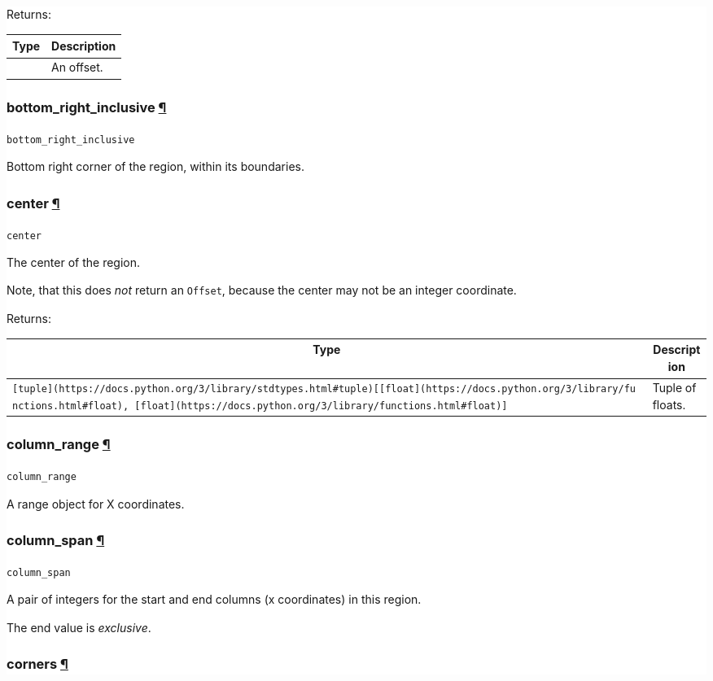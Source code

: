 Returns:

| Type | Description |
| --- | --- |
|  | An offset. |

### bottom\_right\_inclusive [¶](https://textual.textualize.io/api/geometry/#textual.geometry.Region.bottom_right_inclusive "Permanent link")

```
bottom_right_inclusive
```

Bottom right corner of the region, within its boundaries.

### center [¶](https://textual.textualize.io/api/geometry/#textual.geometry.Region.center "Permanent link")

```
center
```

The center of the region.

Note, that this does *not* return an `Offset`, because the center may not be an integer coordinate.

Returns:

| Type | Description |
| --- | --- |
| `[tuple](https://docs.python.org/3/library/stdtypes.html#tuple)[[float](https://docs.python.org/3/library/functions.html#float), [float](https://docs.python.org/3/library/functions.html#float)]` | Tuple of floats. |

### column\_range [¶](https://textual.textualize.io/api/geometry/#textual.geometry.Region.column_range "Permanent link")

```
column_range
```

A range object for X coordinates.

### column\_span [¶](https://textual.textualize.io/api/geometry/#textual.geometry.Region.column_span "Permanent link")

```
column_span
```

A pair of integers for the start and end columns (x coordinates) in this region.

The end value is *exclusive*.

### corners [¶](https://textual.textualize.io/api/geometry/#textual.geometry.Region.corners "Permanent link")
